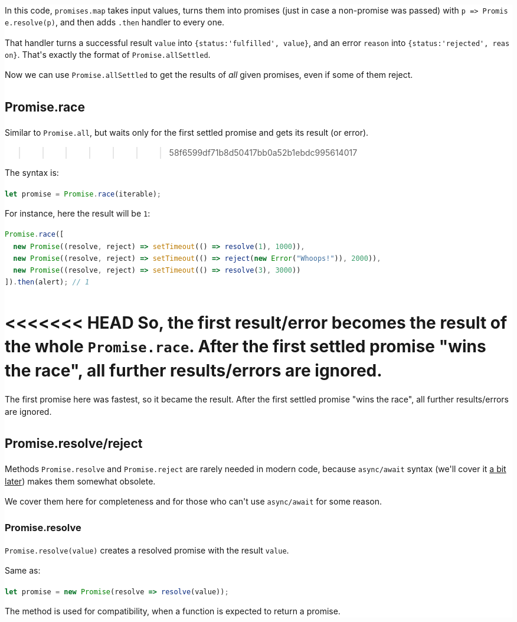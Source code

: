 In this code, `promises.map` takes input values, turns them into promises (just in case a non-promise was passed) with `p => Promise.resolve(p)`, and then adds `.then` handler to every one.

That handler turns a successful result `value` into `{status:'fulfilled', value}`, and an error `reason` into `{status:'rejected', reason}`. That's exactly the format of `Promise.allSettled`.

Now we can use `Promise.allSettled` to get the results of *all* given promises, even if some of them reject.

## Promise.race

Similar to `Promise.all`, but waits only for the first settled promise and gets its result (or error).
>>>>>>> 58f6599df71b8d50417bb0a52b1ebdc995614017

The syntax is:

```js
let promise = Promise.race(iterable);
```

For instance, here the result will be `1`:

```js run
Promise.race([
  new Promise((resolve, reject) => setTimeout(() => resolve(1), 1000)),
  new Promise((resolve, reject) => setTimeout(() => reject(new Error("Whoops!")), 2000)),
  new Promise((resolve, reject) => setTimeout(() => resolve(3), 3000))
]).then(alert); // 1
```

<<<<<<< HEAD
So, the first result/error becomes the result of the whole `Promise.race`. After the first settled promise "wins the race", all further results/errors are ignored.
=======
The first promise here was fastest, so it became the result. After the first settled promise "wins the race", all further results/errors are ignored.


## Promise.resolve/reject

Methods `Promise.resolve` and `Promise.reject` are rarely needed in modern code, because `async/await` syntax (we'll cover it [a bit later](info:async-await)) makes them somewhat obsolete.

We cover them here for completeness and for those who can't use `async/await` for some reason.

### Promise.resolve

`Promise.resolve(value)` creates a resolved promise with the result `value`.

Same as:

```js
let promise = new Promise(resolve => resolve(value));
```

The method is used for compatibility, when a function is expected to return a promise.
